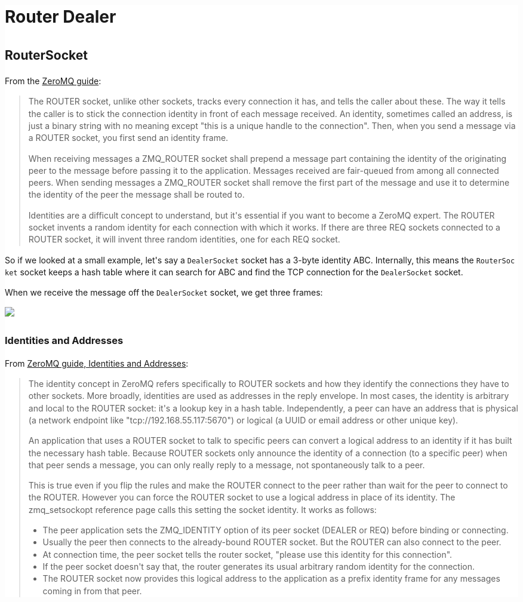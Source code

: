 Router Dealer
=====


## RouterSocket

From the [ZeroMQ guide](http://zguide.zeromq.org/page:all):

> The ROUTER socket, unlike other sockets, tracks every connection it has, and tells the caller about these. The way it tells the caller is to stick the connection identity in front of each message received. An identity, sometimes called an address, is just a binary string with no meaning except "this is a unique handle to the connection". Then, when you send a message via a ROUTER socket, you first send an identity frame.
>
> When receiving messages a ZMQ_ROUTER socket shall prepend a message part containing the identity of the originating peer to the message before passing it to the application. Messages received are fair-queued from among all connected peers. When sending messages a ZMQ_ROUTER socket shall remove the first part of the message and use it to determine the identity of the peer the message shall be routed to.
>
> Identities are a difficult concept to understand, but it's essential if you want to become a ZeroMQ expert. The ROUTER socket invents a random identity for each connection with which it works. If there are three REQ sockets connected to a ROUTER socket, it will invent three random identities, one for each REQ socket.

So if we looked at a small example, let's say a `DealerSocket` socket has a 3-byte identity ABC. Internally, this means the `RouterSocket` socket keeps a hash table where it can search for ABC and find the TCP connection for the `DealerSocket` socket.

When we receive the message off the `DealerSocket` socket, we get three frames:

![](https://github.com/imatix/zguide/raw/master/images/fig28.png)


### Identities and Addresses

From [ZeroMQ guide, Identities and Addresses](http://zguide.zeromq.org/page:all#Identities-and-Addresses):

> The identity concept in ZeroMQ refers specifically to ROUTER sockets and how they identify the connections they have to other sockets. More broadly, identities are used as addresses in the reply envelope. In most cases, the identity is arbitrary and local to the ROUTER socket: it's a lookup key in a hash table. Independently, a peer can have an address that is physical (a network endpoint like "tcp://192.168.55.117:5670") or logical (a UUID or email address or other unique key).
>
> An application that uses a ROUTER socket to talk to specific peers can convert a logical address to an identity if it has built the necessary hash table. Because ROUTER sockets only announce the identity of a connection (to a specific peer) when that peer sends a message, you can only really reply to a message, not spontaneously talk to a peer.
>
> This is true even if you flip the rules and make the ROUTER connect to the peer rather than wait for the peer to connect to the ROUTER. However you can force the ROUTER socket to use a logical address in place of its identity. The zmq_setsockopt reference page calls this setting the socket identity. It works as follows:
>
> + The peer application sets the ZMQ_IDENTITY option of its peer socket (DEALER or REQ) before binding or connecting.
> + Usually the peer then connects to the already-bound ROUTER socket. But the ROUTER can also connect to the peer.
> + At connection time, the peer socket tells the router socket, "please use this identity for this connection".
> + If the peer socket doesn't say that, the router generates its usual arbitrary random identity for the connection.
> + The ROUTER socket now provides this logical address to the application as a prefix identity frame for any messages coming in from that peer.